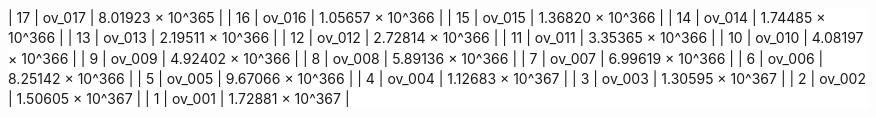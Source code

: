 | 17 | ov_017 | 8.01923 × 10^365 |
| 16 | ov_016 | 1.05657 × 10^366 |
| 15 | ov_015 | 1.36820 × 10^366 |
| 14 | ov_014 | 1.74485 × 10^366 |
| 13 | ov_013 | 2.19511 × 10^366 |
| 12 | ov_012 | 2.72814 × 10^366 |
| 11 | ov_011 | 3.35365 × 10^366 |
| 10 | ov_010 | 4.08197 × 10^366 |
| 9 | ov_009 | 4.92402 × 10^366 |
| 8 | ov_008 | 5.89136 × 10^366 |
| 7 | ov_007 | 6.99619 × 10^366 |
| 6 | ov_006 | 8.25142 × 10^366 |
| 5 | ov_005 | 9.67066 × 10^366 |
| 4 | ov_004 | 1.12683 × 10^367 |
| 3 | ov_003 | 1.30595 × 10^367 |
| 2 | ov_002 | 1.50605 × 10^367 |
| 1 | ov_001 | 1.72881 × 10^367 |

